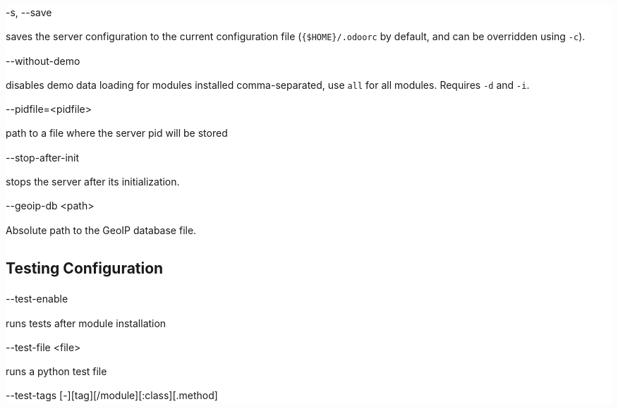 <div class="option">

-s, --save

saves the server configuration to the current configuration file
(`{$HOME}/.odoorc` by default, and can be overridden using `-c`).

</div>

<div class="option">

--without-demo

disables demo data loading for modules installed comma-separated, use
`all` for all modules. Requires `-d` and `-i`.

</div>

<div class="option">

--pidfile=\<pidfile\>

path to a file where the server pid will be stored

</div>

<div class="option">

--stop-after-init

stops the server after its initialization.

</div>

<div class="option">

--geoip-db \<path\>

Absolute path to the GeoIP database file.

</div>

## Testing Configuration

<div class="option">

--test-enable

runs tests after module installation

</div>

<div class="option">

--test-file \<file\>

runs a python test file

</div>

<div class="option">

--test-tags \[-\]\[tag\]\[/module\]\[:class\]\[.method\]
